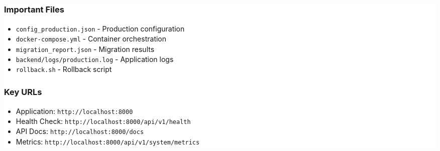 ### Important Files

- `config_production.json` - Production configuration
- `docker-compose.yml` - Container orchestration
- `migration_report.json` - Migration results
- `backend/logs/production.log` - Application logs
- `rollback.sh` - Rollback script

### Key URLs

- Application: `http://localhost:8000`
- Health Check: `http://localhost:8000/api/v1/health`
- API Docs: `http://localhost:8000/docs`
- Metrics: `http://localhost:8000/api/v1/system/metrics`
